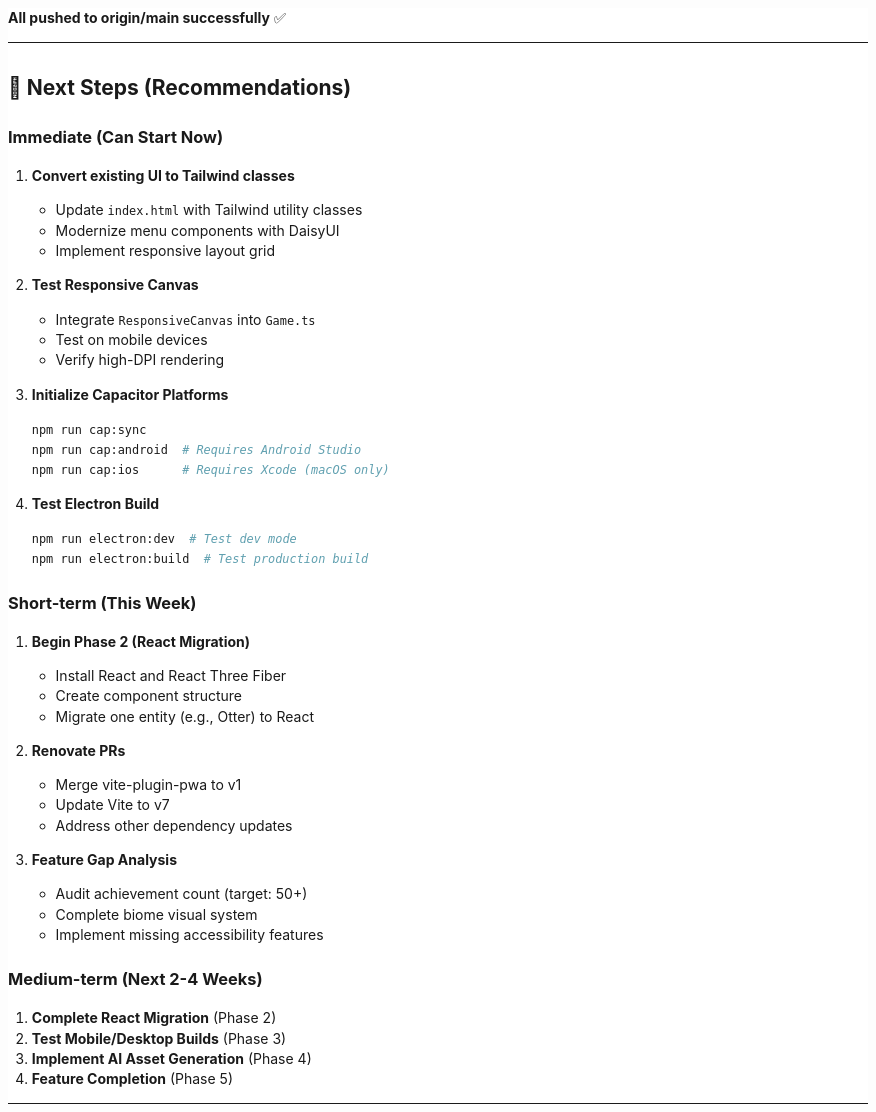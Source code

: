 **All pushed to origin/main successfully** ✅

---

## 🎯 Next Steps (Recommendations)

### Immediate (Can Start Now)
1. **Convert existing UI to Tailwind classes**
   - Update `index.html` with Tailwind utility classes
   - Modernize menu components with DaisyUI
   - Implement responsive layout grid

2. **Test Responsive Canvas**
   - Integrate `ResponsiveCanvas` into `Game.ts`
   - Test on mobile devices
   - Verify high-DPI rendering

3. **Initialize Capacitor Platforms**
   ```bash
   npm run cap:sync
   npm run cap:android  # Requires Android Studio
   npm run cap:ios      # Requires Xcode (macOS only)
   ```

4. **Test Electron Build**
   ```bash
   npm run electron:dev  # Test dev mode
   npm run electron:build  # Test production build
   ```

### Short-term (This Week)
1. **Begin Phase 2 (React Migration)**
   - Install React and React Three Fiber
   - Create component structure
   - Migrate one entity (e.g., Otter) to React

2. **Renovate PRs**
   - Merge vite-plugin-pwa to v1
   - Update Vite to v7
   - Address other dependency updates

3. **Feature Gap Analysis**
   - Audit achievement count (target: 50+)
   - Complete biome visual system
   - Implement missing accessibility features

### Medium-term (Next 2-4 Weeks)
1. **Complete React Migration** (Phase 2)
2. **Test Mobile/Desktop Builds** (Phase 3)
3. **Implement AI Asset Generation** (Phase 4)
4. **Feature Completion** (Phase 5)

---
